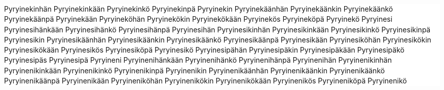 Pyryinekinhän
Pyryinekinkään
Pyryinekinkö
Pyryinekinpä
Pyryinekin
Pyryinekäänhän
Pyryinekäänkin
Pyryinekäänkö
Pyryinekäänpä
Pyryinekään
Pyryineköhän
Pyryinekökin
Pyryinekökään
Pyryinekös
Pyryineköpä
Pyryinekö
Pyryinesi
Pyryinesihänkään
Pyryinesihänkö
Pyryinesihänpä
Pyryinesihän
Pyryinesikinhän
Pyryinesikinkään
Pyryinesikinkö
Pyryinesikinpä
Pyryinesikin
Pyryinesikäänhän
Pyryinesikäänkin
Pyryinesikäänkö
Pyryinesikäänpä
Pyryinesikään
Pyryinesiköhän
Pyryinesikökin
Pyryinesikökään
Pyryinesikös
Pyryinesiköpä
Pyryinesikö
Pyryinesipähän
Pyryinesipäkin
Pyryinesipäkään
Pyryinesipäkö
Pyryinesipäs
Pyryinesipä
Pyryineni
Pyryinenihänkään
Pyryinenihänkö
Pyryinenihänpä
Pyryinenihän
Pyryinenikinhän
Pyryinenikinkään
Pyryinenikinkö
Pyryinenikinpä
Pyryinenikin
Pyryinenikäänhän
Pyryinenikäänkin
Pyryinenikäänkö
Pyryinenikäänpä
Pyryinenikään
Pyryineniköhän
Pyryinenikökin
Pyryinenikökään
Pyryinenikös
Pyryineniköpä
Pyryinenikö